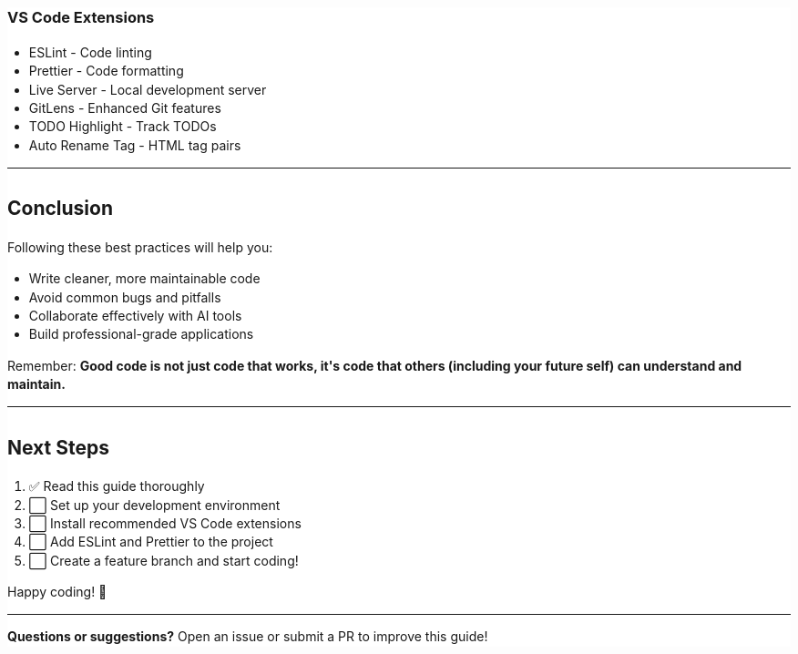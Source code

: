 ### VS Code Extensions

- ESLint - Code linting
- Prettier - Code formatting
- Live Server - Local development server
- GitLens - Enhanced Git features
- TODO Highlight - Track TODOs
- Auto Rename Tag - HTML tag pairs

---

## Conclusion

Following these best practices will help you:
- Write cleaner, more maintainable code
- Avoid common bugs and pitfalls
- Collaborate effectively with AI tools
- Build professional-grade applications

Remember: **Good code is not just code that works, it's code that others (including your future self) can understand and maintain.**

---

## Next Steps

1. ✅ Read this guide thoroughly
2. ⬜ Set up your development environment
3. ⬜ Install recommended VS Code extensions
4. ⬜ Add ESLint and Prettier to the project
5. ⬜ Create a feature branch and start coding!

Happy coding! 🚀

---

**Questions or suggestions?** Open an issue or submit a PR to improve this guide!
